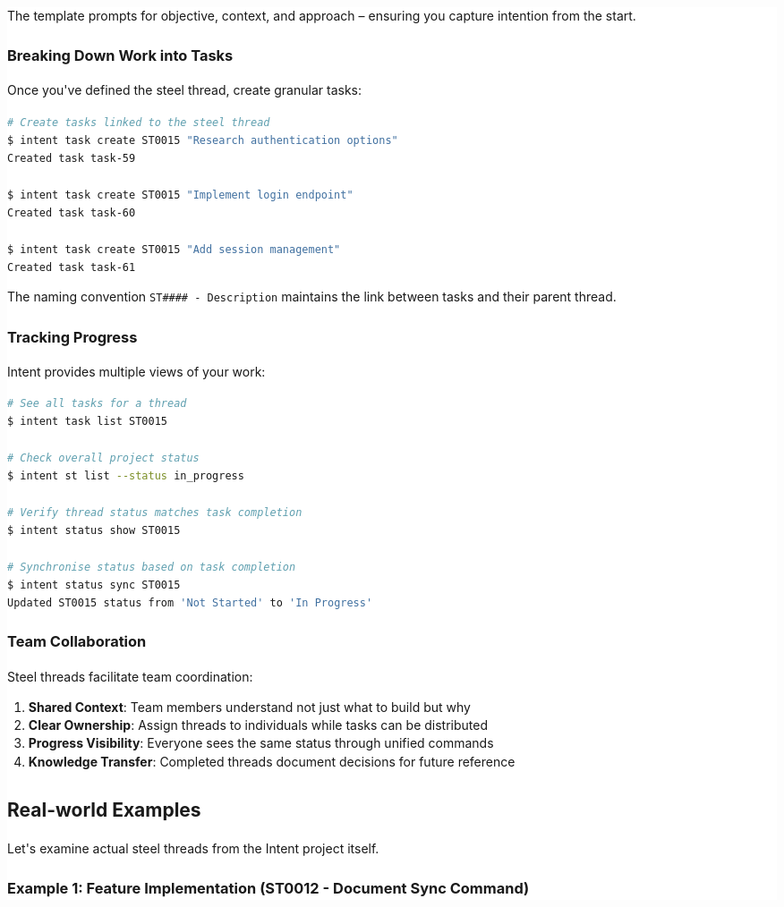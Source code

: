 The template prompts for objective, context, and approach – ensuring you capture intention from the start.

### Breaking Down Work into Tasks

Once you've defined the steel thread, create granular tasks:

```bash
# Create tasks linked to the steel thread
$ intent task create ST0015 "Research authentication options"
Created task task-59

$ intent task create ST0015 "Implement login endpoint"
Created task task-60

$ intent task create ST0015 "Add session management"
Created task task-61
```

The naming convention `ST#### - Description` maintains the link between tasks and their parent thread.

### Tracking Progress

Intent provides multiple views of your work:

```bash
# See all tasks for a thread
$ intent task list ST0015

# Check overall project status
$ intent st list --status in_progress

# Verify thread status matches task completion
$ intent status show ST0015

# Synchronise status based on task completion
$ intent status sync ST0015
Updated ST0015 status from 'Not Started' to 'In Progress'
```

### Team Collaboration

Steel threads facilitate team coordination:

1. **Shared Context**: Team members understand not just what to build but why
2. **Clear Ownership**: Assign threads to individuals while tasks can be distributed
3. **Progress Visibility**: Everyone sees the same status through unified commands
4. **Knowledge Transfer**: Completed threads document decisions for future reference

## Real-world Examples

Let's examine actual steel threads from the Intent project itself.

### Example 1: Feature Implementation (ST0012 - Document Sync Command)

